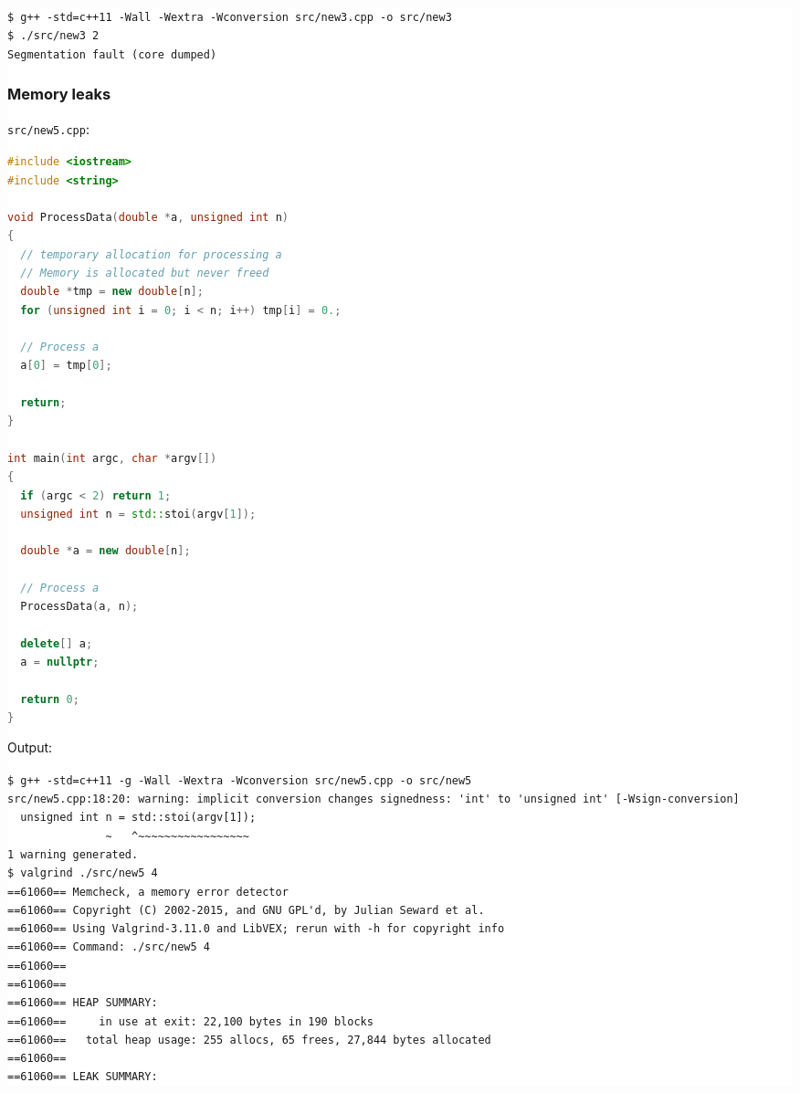```
$ g++ -std=c++11 -Wall -Wextra -Wconversion src/new3.cpp -o src/new3
$ ./src/new3 2
Segmentation fault (core dumped)
```



### Memory leaks

`src/new5.cpp`:

```c++
#include <iostream>
#include <string>

void ProcessData(double *a, unsigned int n) 
{
  // temporary allocation for processing a
  // Memory is allocated but never freed
  double *tmp = new double[n]; 
  for (unsigned int i = 0; i < n; i++) tmp[i] = 0.;

  // Process a
  a[0] = tmp[0];
  
  return;
}

int main(int argc, char *argv[]) 
{
  if (argc < 2) return 1;
  unsigned int n = std::stoi(argv[1]);

  double *a = new double[n];

  // Process a
  ProcessData(a, n);

  delete[] a;
  a = nullptr;

  return 0;
}
```

Output:

```
$ g++ -std=c++11 -g -Wall -Wextra -Wconversion src/new5.cpp -o src/new5
src/new5.cpp:18:20: warning: implicit conversion changes signedness: 'int' to 'unsigned int' [-Wsign-conversion]
  unsigned int n = std::stoi(argv[1]);
               ~   ^~~~~~~~~~~~~~~~~~
1 warning generated.
$ valgrind ./src/new5 4
==61060== Memcheck, a memory error detector
==61060== Copyright (C) 2002-2015, and GNU GPL'd, by Julian Seward et al.
==61060== Using Valgrind-3.11.0 and LibVEX; rerun with -h for copyright info
==61060== Command: ./src/new5 4
==61060== 
==61060== 
==61060== HEAP SUMMARY:
==61060==     in use at exit: 22,100 bytes in 190 blocks
==61060==   total heap usage: 255 allocs, 65 frees, 27,844 bytes allocated
==61060== 
==61060== LEAK SUMMARY:
```